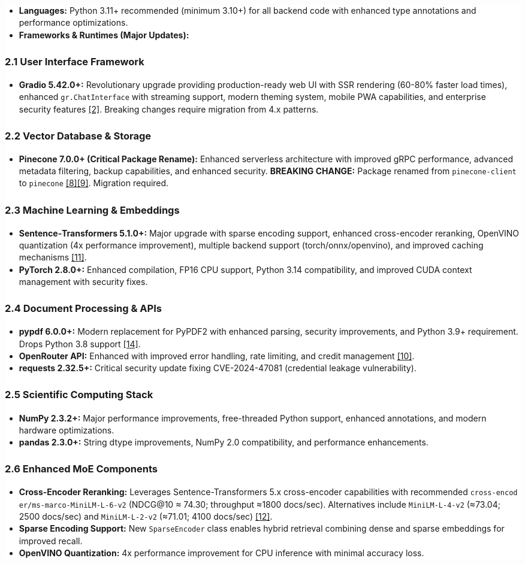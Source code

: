- **Languages:** Python 3.11+ recommended (minimum 3.10+) for all backend code with enhanced type annotations and performance optimizations.
- **Frameworks & Runtimes (Major Updates):**

### 2.1 User Interface Framework
- **Gradio 5.42.0+:** Revolutionary upgrade providing production-ready web UI with SSR rendering (60-80% faster load times), enhanced `gr.ChatInterface` with streaming support, modern theming system, mobile PWA capabilities, and enterprise security features [[2]](https://github.com/JackSmack1971/personal-rag-propo/blob/main/app.py#L38-L56). Breaking changes require migration from 4.x patterns.

### 2.2 Vector Database & Storage
- **Pinecone 7.0.0+ (Critical Package Rename):** Enhanced serverless architecture with improved gRPC performance, advanced metadata filtering, backup capabilities, and enhanced security. **BREAKING CHANGE:** Package renamed from `pinecone-client` to `pinecone` [[8]](https://github.com/JackSmack1971/personal-rag-propo/blob/main/src/config.py#L23-L34)[[9]](https://github.com/JackSmack1971/personal-rag-propo/blob/main/src/vectorstore.py#L7-L17). Migration required.

### 2.3 Machine Learning & Embeddings
- **Sentence‑Transformers 5.1.0+:** Major upgrade with sparse encoding support, enhanced cross-encoder reranking, OpenVINO quantization (4x performance improvement), multiple backend support (torch/onnx/openvino), and improved caching mechanisms [[11]](https://github.com/JackSmack1971/personal-rag-propo/blob/main/src/embeddings.py#L1-L8).
- **PyTorch 2.8.0+:** Enhanced compilation, FP16 CPU support, Python 3.14 compatibility, and improved CUDA context management with security fixes.

### 2.4 Document Processing & APIs
- **pypdf 6.0.0+:** Modern replacement for PyPDF2 with enhanced parsing, security improvements, and Python 3.9+ requirement. Drops Python 3.8 support [[14]](https://github.com/JackSmack1971/personal-rag-propo/blob/main/src/parsers.py#L3-L17).
- **OpenRouter API:** Enhanced with improved error handling, rate limiting, and credit management [[10]](https://github.com/JackSmack1971/personal-rag-propo/blob/main/src/rag.py#L21-L38).
- **requests 2.32.5+:** Critical security update fixing CVE-2024-47081 (credential leakage vulnerability).

### 2.5 Scientific Computing Stack
- **NumPy 2.3.2+:** Major performance improvements, free-threaded Python support, enhanced annotations, and modern hardware optimizations.
- **pandas 2.3.0+:** String dtype improvements, NumPy 2.0 compatibility, and performance enhancements.

### 2.6 Enhanced MoE Components
- **Cross‑Encoder Reranking:** Leverages Sentence-Transformers 5.x cross-encoder capabilities with recommended `cross‑encoder/ms‑marco‑MiniLM‑L‑6‑v2` (NDCG@10 ≈ 74.30; throughput ≈1800 docs/sec). Alternatives include `MiniLM‑L‑4‑v2` (≈73.04; 2500 docs/sec) and `MiniLM‑L‑2‑v2` (≈71.01; 4100 docs/sec) [[12]](https://huggingface.co/cross-encoder/ms-marco-MiniLM-L6-v2/blame/cb57fa9d84c4c389f7e121cece7c52af992e1787/README.md#:~:text=%7C%20,%7C%20%7C).
- **Sparse Encoding Support:** New `SparseEncoder` class enables hybrid retrieval combining dense and sparse embeddings for improved recall.
- **OpenVINO Quantization:** 4x performance improvement for CPU inference with minimal accuracy loss.
